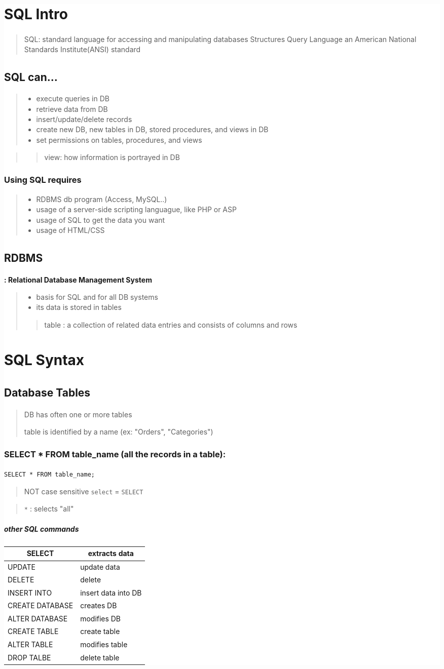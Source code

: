 #   SQL Intro
> SQL: standard language for accessing and manipulating databases
> Structures Query Language
> an American National Standards Institute(ANSI) standard

##   SQL can...
>- execute queries in DB
>- retrieve data from DB
>- insert/update/delete records
>- create new DB, new tables in DB, stored procedures, and views in DB
>- set permissions on tables, procedures, and views


>> view: how information is portrayed in DB

###   Using SQL requires
> - RDBMS db program (Access, MySQL..)
> - usage of a server-side scripting languague, like PHP or ASP
> - usage of SQL to get the data you want
> - usage of HTML/CSS

##   RDBMS
**: Relational Database Management System**
> - basis for SQL and for all DB systems
> - its data is stored in tables
>
> > table : a collection of related data entries and consists of columns and rows

#   SQL Syntax
##   Database Tables
> DB has often one or more tables
>
> table is identified by a name (ex: "Orders", "Categories")

###   SELECT * FROM table_name (all the records in a table):
`SELECT * FROM table_name;`
>NOT case sensitive `select` = `SELECT`

>`*` : selects "all"

#####   other SQL commands
>
| SELECT          | extracts data            |
| --------------- | ------------------------ |
| UPDATE          | update data              |
| DELETE          | delete                   |
| INSERT INTO     | insert data into DB      |
| CREATE DATABASE | creates DB               |
| ALTER DATABASE  | modifies DB              |
| CREATE TABLE    | create table             |
| ALTER TABLE     | modifies table           |
| DROP TALBE      | delete table             |